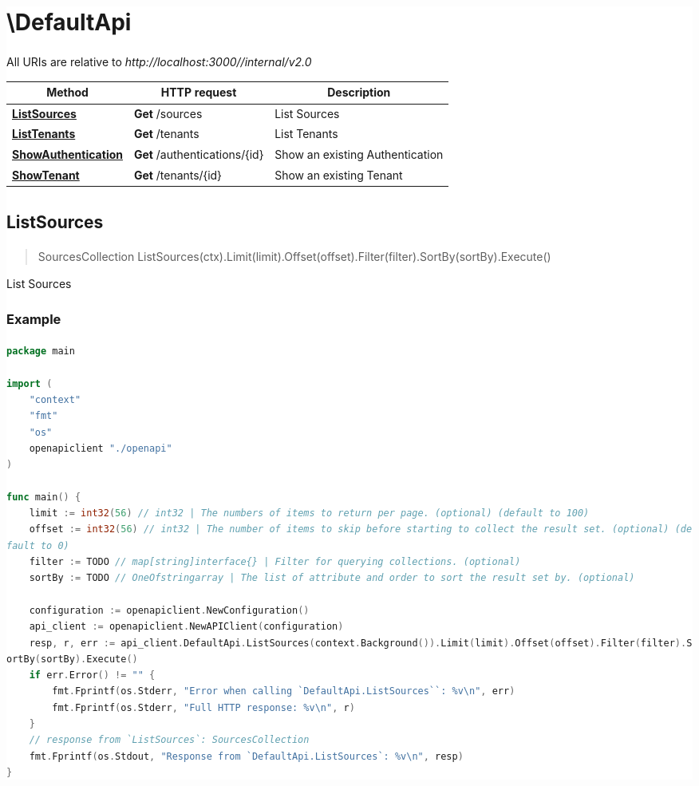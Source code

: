 # \DefaultApi

All URIs are relative to *http://localhost:3000//internal/v2.0*

Method | HTTP request | Description
------------- | ------------- | -------------
[**ListSources**](DefaultApi.md#ListSources) | **Get** /sources | List Sources
[**ListTenants**](DefaultApi.md#ListTenants) | **Get** /tenants | List Tenants
[**ShowAuthentication**](DefaultApi.md#ShowAuthentication) | **Get** /authentications/{id} | Show an existing Authentication
[**ShowTenant**](DefaultApi.md#ShowTenant) | **Get** /tenants/{id} | Show an existing Tenant



## ListSources

> SourcesCollection ListSources(ctx).Limit(limit).Offset(offset).Filter(filter).SortBy(sortBy).Execute()

List Sources



### Example

```go
package main

import (
    "context"
    "fmt"
    "os"
    openapiclient "./openapi"
)

func main() {
    limit := int32(56) // int32 | The numbers of items to return per page. (optional) (default to 100)
    offset := int32(56) // int32 | The number of items to skip before starting to collect the result set. (optional) (default to 0)
    filter := TODO // map[string]interface{} | Filter for querying collections. (optional)
    sortBy := TODO // OneOfstringarray | The list of attribute and order to sort the result set by. (optional)

    configuration := openapiclient.NewConfiguration()
    api_client := openapiclient.NewAPIClient(configuration)
    resp, r, err := api_client.DefaultApi.ListSources(context.Background()).Limit(limit).Offset(offset).Filter(filter).SortBy(sortBy).Execute()
    if err.Error() != "" {
        fmt.Fprintf(os.Stderr, "Error when calling `DefaultApi.ListSources``: %v\n", err)
        fmt.Fprintf(os.Stderr, "Full HTTP response: %v\n", r)
    }
    // response from `ListSources`: SourcesCollection
    fmt.Fprintf(os.Stdout, "Response from `DefaultApi.ListSources`: %v\n", resp)
}
```
